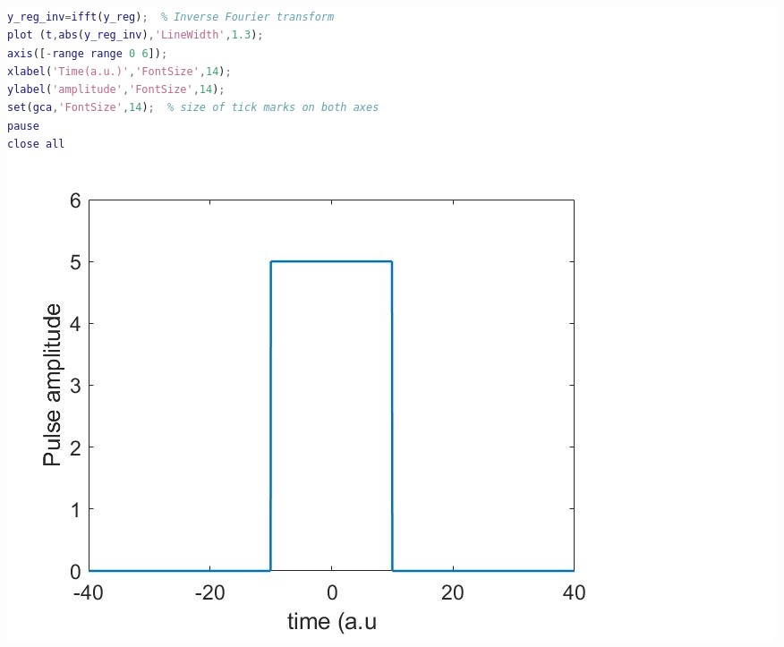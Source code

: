 ```matlab
y_reg_inv=ifft(y_reg);  % Inverse Fourier transform
plot (t,abs(y_reg_inv),'LineWidth',1.3);
axis([-range range 0 6]);
xlabel('Time(a.u.)','FontSize',14);
ylabel('amplitude','FontSize',14);
set(gca,'FontSize',14);  % size of tick marks on both axes
pause
close all
```

![](../fig/PY00/PY00_chapter03_fig30.jpg)

